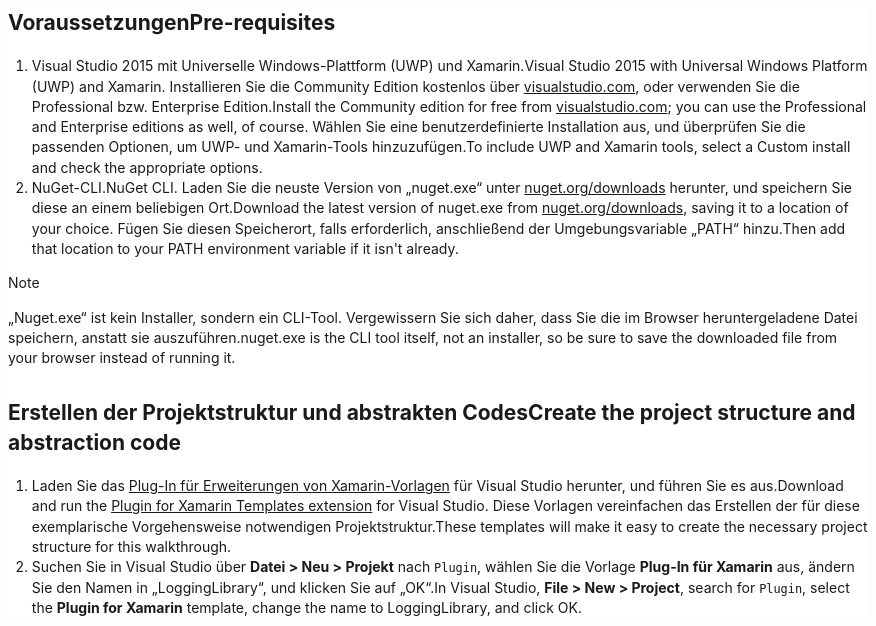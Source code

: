 ## <a name="pre-requisites"></a><span data-ttu-id="58fa9-114">Voraussetzungen</span><span class="sxs-lookup"><span data-stu-id="58fa9-114">Pre-requisites</span></span>

1. <span data-ttu-id="58fa9-115">Visual Studio 2015 mit Universelle Windows-Plattform (UWP) und Xamarin.</span><span class="sxs-lookup"><span data-stu-id="58fa9-115">Visual Studio 2015 with Universal Windows Platform (UWP) and Xamarin.</span></span> <span data-ttu-id="58fa9-116">Installieren Sie die Community Edition kostenlos über [visualstudio.com](https://www.visualstudio.com/), oder verwenden Sie die Professional bzw. Enterprise Edition.</span><span class="sxs-lookup"><span data-stu-id="58fa9-116">Install the Community edition for free from [visualstudio.com](https://www.visualstudio.com/); you can use the Professional and Enterprise editions as well, of course.</span></span> <span data-ttu-id="58fa9-117">Wählen Sie eine benutzerdefinierte Installation aus, und überprüfen Sie die passenden Optionen, um UWP- und Xamarin-Tools hinzuzufügen.</span><span class="sxs-lookup"><span data-stu-id="58fa9-117">To include UWP and Xamarin tools, select a Custom install and check the appropriate options.</span></span>
1. <span data-ttu-id="58fa9-118">NuGet-CLI.</span><span class="sxs-lookup"><span data-stu-id="58fa9-118">NuGet CLI.</span></span> <span data-ttu-id="58fa9-119">Laden Sie die neuste Version von „nuget.exe“ unter [nuget.org/downloads](https://nuget.org/downloads) herunter, und speichern Sie diese an einem beliebigen Ort.</span><span class="sxs-lookup"><span data-stu-id="58fa9-119">Download the latest version of nuget.exe from [nuget.org/downloads](https://nuget.org/downloads), saving it to a location of your choice.</span></span> <span data-ttu-id="58fa9-120">Fügen Sie diesen Speicherort, falls erforderlich, anschließend der Umgebungsvariable „PATH“ hinzu.</span><span class="sxs-lookup"><span data-stu-id="58fa9-120">Then add that location to your PATH environment variable if it isn't already.</span></span>

> [!Note]
> <span data-ttu-id="58fa9-121">„Nuget.exe“ ist kein Installer, sondern ein CLI-Tool. Vergewissern Sie sich daher, dass Sie die im Browser heruntergeladene Datei speichern, anstatt sie auszuführen.</span><span class="sxs-lookup"><span data-stu-id="58fa9-121">nuget.exe is the CLI tool itself, not an installer, so be sure to save the downloaded file from your browser instead of running it.</span></span>


## <a name="create-the-project-structure-and-abstraction-code"></a><span data-ttu-id="58fa9-122">Erstellen der Projektstruktur und abstrakten Codes</span><span class="sxs-lookup"><span data-stu-id="58fa9-122">Create the project structure and abstraction code</span></span>

1. <span data-ttu-id="58fa9-123">Laden Sie das [Plug-In für Erweiterungen von Xamarin-Vorlagen](https://visualstudiogallery.msdn.microsoft.com/afead421-3fbf-489a-a4e8-4a244ecdbb1e) für Visual Studio herunter, und führen Sie es aus.</span><span class="sxs-lookup"><span data-stu-id="58fa9-123">Download and run the [Plugin for Xamarin Templates extension](https://visualstudiogallery.msdn.microsoft.com/afead421-3fbf-489a-a4e8-4a244ecdbb1e) for Visual Studio.</span></span> <span data-ttu-id="58fa9-124">Diese Vorlagen vereinfachen das Erstellen der für diese exemplarische Vorgehensweise notwendigen Projektstruktur.</span><span class="sxs-lookup"><span data-stu-id="58fa9-124">These templates will make it easy to create the necessary project structure for this walkthrough.</span></span>
1. <span data-ttu-id="58fa9-125">Suchen Sie in Visual Studio über **Datei > Neu > Projekt** nach `Plugin`, wählen Sie die Vorlage **Plug-In für Xamarin** aus, ändern Sie den Namen in „LoggingLibrary“, und klicken Sie auf „OK“.</span><span class="sxs-lookup"><span data-stu-id="58fa9-125">In Visual Studio, **File > New > Project**, search for `Plugin`, select the **Plugin for Xamarin** template, change the name to LoggingLibrary, and click OK.</span></span>
